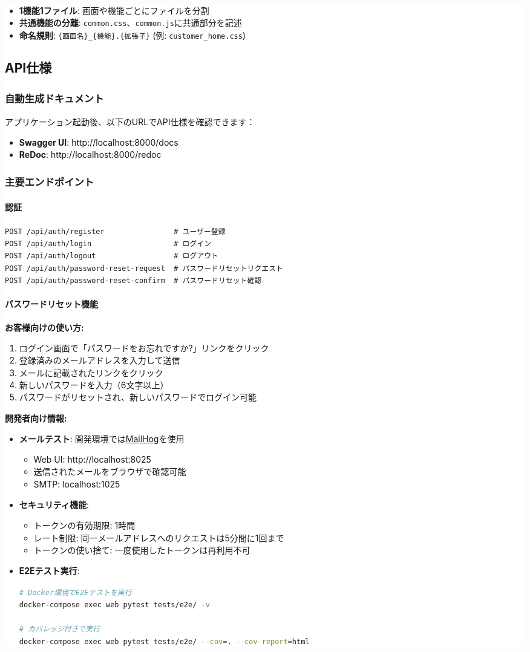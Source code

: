 - **1機能1ファイル**: 画面や機能ごとにファイルを分割
- **共通機能の分離**: `common.css`、`common.js`に共通部分を記述
- **命名規則**: `{画面名}_{機能}.{拡張子}` (例: `customer_home.css`)

## API仕様

### 自動生成ドキュメント

アプリケーション起動後、以下のURLでAPI仕様を確認できます：

- **Swagger UI**: http://localhost:8000/docs
- **ReDoc**: http://localhost:8000/redoc

### 主要エンドポイント

#### 認証
```
POST /api/auth/register                # ユーザー登録
POST /api/auth/login                   # ログイン
POST /api/auth/logout                  # ログアウト
POST /api/auth/password-reset-request  # パスワードリセットリクエスト
POST /api/auth/password-reset-confirm  # パスワードリセット確認
```

#### パスワードリセット機能

**お客様向けの使い方:**

1. ログイン画面で「パスワードをお忘れですか?」リンクをクリック
2. 登録済みのメールアドレスを入力して送信
3. メールに記載されたリンクをクリック
4. 新しいパスワードを入力（6文字以上）
5. パスワードがリセットされ、新しいパスワードでログイン可能

**開発者向け情報:**

- **メールテスト**: 開発環境では[MailHog](https://github.com/mailhog/MailHog)を使用
  - Web UI: http://localhost:8025
  - 送信されたメールをブラウザで確認可能
  - SMTP: localhost:1025

- **セキュリティ機能**:
  - トークンの有効期限: 1時間
  - レート制限: 同一メールアドレスへのリクエストは5分間に1回まで
  - トークンの使い捨て: 一度使用したトークンは再利用不可

- **E2Eテスト実行**:
  ```bash
  # Docker環境でE2Eテストを実行
  docker-compose exec web pytest tests/e2e/ -v
  
  # カバレッジ付きで実行
  docker-compose exec web pytest tests/e2e/ --cov=. --cov-report=html
  ```

